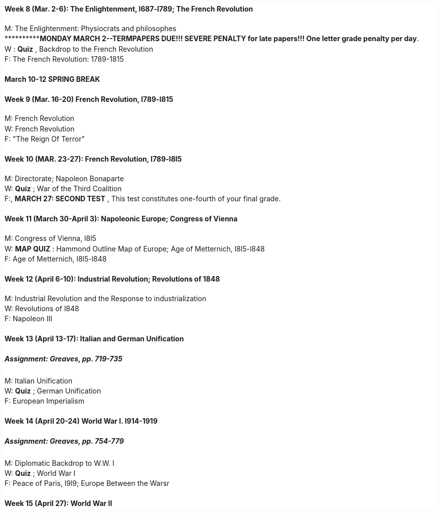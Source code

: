 ####  Week 8 (Mar. 2-6): The Enlightenment, l687-l789; The French Revolution

M: The Enlightenment: Physiocrats and philosophes  
************MONDAY MARCH 2--TERMPAPERS DUE!!! SEVERE PENALTY for late
papers!!! One letter grade penalty per day**.  
W : **Quiz** , Backdrop to the French Revolution  
F: The French Revolution: 1789-1815

####  March 10-12 SPRING BREAK

####  Week 9 (Mar. 16-20) French Revolution, l789-l815

M: French Revolution  
W: French Revolution  
F: "The Reign Of Terror"

####  Week 10 (MAR. 23-27): French Revolution, l789-l8l5

M: Directorate; Napoleon Bonaparte  
W: **Quiz** ; War of the Third Coalition  
F:, **MARCH 27: SECOND TEST** , This test constitutes one-fourth of your final
grade.

####  Week 11 (March 30-April 3): Napoleonic Europe; Congress of Vienna

M: Congress of Vienna, l8l5  
W: **MAP QUIZ** : Hammond Outline Map of Europe; Age of Metternich, l8l5-l848  
F: Age of Metternich, l8l5-l848

####  Week 12 (April 6-10): Industrial Revolution; Revolutions of 1848

M: Industrial Revolution and the Response to industrialization  
W: Revolutions of l848  
F: Napoleon III

####  Week 13 (April 13-17): Italian and German Unification

#####  Assignment: Greaves, pp. 719-735

M: Italian Unification  
W: **Quiz** ; German Unification  
F: European Imperialism

####  Week 14 (April 20-24) World War I. l914-1919

#####  Assignment: Greaves, pp. 754-779

M: Diplomatic Backdrop to W.W. I  
W: **Quiz** ; World War I  
F: Peace of Paris, l9l9; Europe Between the Warsr

####  Week 15 (April 27): World War II

